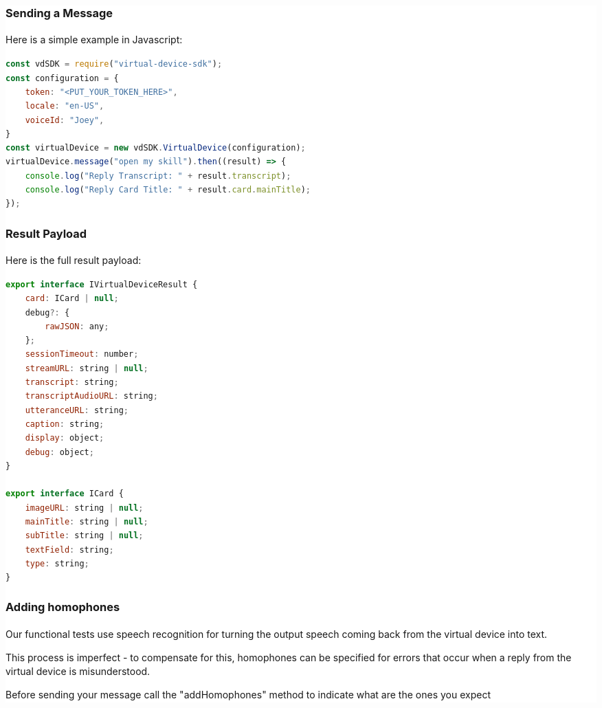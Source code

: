 ### Sending a Message
Here is a simple example in Javascript:
```javascript
const vdSDK = require("virtual-device-sdk");
const configuration = {
    token: "<PUT_YOUR_TOKEN_HERE>",
    locale: "en-US",
    voiceId: "Joey",
}
const virtualDevice = new vdSDK.VirtualDevice(configuration);
virtualDevice.message("open my skill").then((result) => {
    console.log("Reply Transcript: " + result.transcript);
    console.log("Reply Card Title: " + result.card.mainTitle);
});
```

### Result Payload
Here is the full result payload:
```js
export interface IVirtualDeviceResult {
    card: ICard | null;
    debug?: {
        rawJSON: any;
    };
    sessionTimeout: number;
    streamURL: string | null;
    transcript: string;
    transcriptAudioURL: string;
    utteranceURL: string;
    caption: string;
    display: object;
    debug: object;
}

export interface ICard {
    imageURL: string | null;
    mainTitle: string | null;
    subTitle: string | null;
    textField: string;
    type: string;
}
```

### Adding homophones

Our functional tests use speech recognition for turning the output speech coming back from the virtual device into text.

This process is imperfect - to compensate for this, homophones can be specified for errors that occur when a reply from the virtual device is misunderstood.

Before sending your message call the "addHomophones" method to indicate what are the ones you expect

